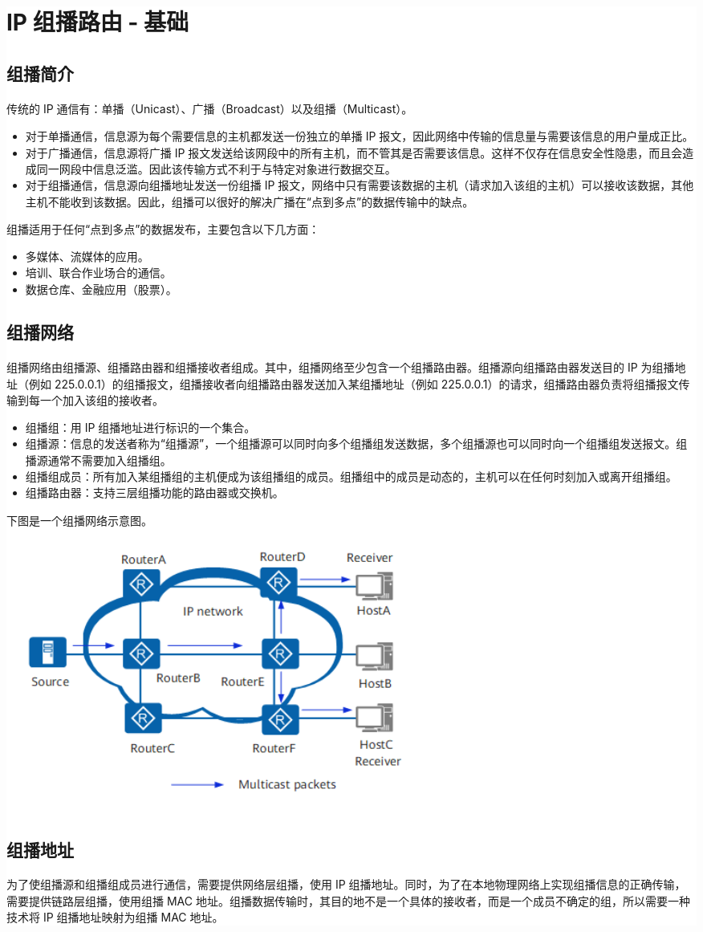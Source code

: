 # IP 组播路由 - 基础

## 组播简介

传统的 IP 通信有：单播（Unicast）、广播（Broadcast）以及组播（Multicast）。

- 对于单播通信，信息源为每个需要信息的主机都发送一份独立的单播 IP 报文，因此网络中传输的信息量与需要该信息的用户量成正比。
- 对于广播通信，信息源将广播 IP 报文发送给该网段中的所有主机，而不管其是否需要该信息。这样不仅存在信息安全性隐患，而且会造成同一网段中信息泛滥。因此该传输方式不利于与特定对象进行数据交互。
- 对于组播通信，信息源向组播地址发送一份组播 IP 报文，网络中只有需要该数据的主机（请求加入该组的主机）可以接收该数据，其他主机不能收到该数据。因此，组播可以很好的解决广播在“点到多点”的数据传输中的缺点。

组播适用于任何“点到多点”的数据发布，主要包含以下几方面：

- 多媒体、流媒体的应用。
- 培训、联合作业场合的通信。
- 数据仓库、金融应用（股票）。

## 组播网络

组播网络由组播源、组播路由器和组播接收者组成。其中，组播网络至少包含一个组播路由器。组播源向组播路由器发送目的 IP 为组播地址（例如 225.0.0.1）的组播报文，组播接收者向组播路由器发送加入某组播地址（例如 225.0.0.1）的请求，组播路由器负责将组播报文传输到每一个加入该组的接收者。

- 组播组：用 IP 组播地址进行标识的一个集合。
- 组播源：信息的发送者称为“组播源”，一个组播源可以同时向多个组播组发送数据，多个组播源也可以同时向一个组播组发送报文。组播源通常不需要加入组播组。
- 组播组成员：所有加入某组播组的主机便成为该组播组的成员。组播组中的成员是动态的，主机可以在任何时刻加入或离开组播组。
- 组播路由器：支持三层组播功能的路由器或交换机。

下图是一个组播网络示意图。

![multicast](multicast.assets/multicast.png)

## 组播地址

为了使组播源和组播组成员进行通信，需要提供网络层组播，使用 IP 组播地址。同时，为了在本地物理网络上实现组播信息的正确传输，需要提供链路层组播，使用组播 MAC 地址。组播数据传输时，其目的地不是一个具体的接收者，而是一个成员不确定的组，所以需要一种技术将 IP 组播地址映射为组播 MAC 地址。
